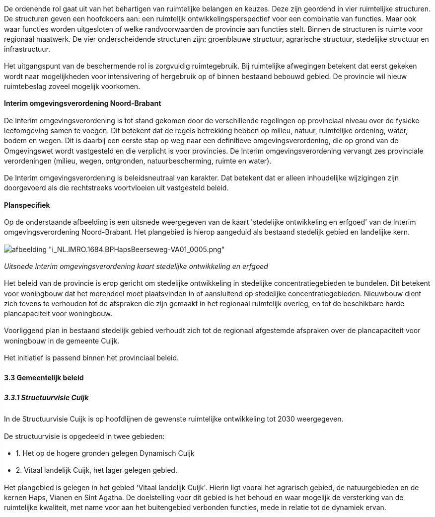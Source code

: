 De ordenende rol gaat uit van het behartigen van ruimtelijke belangen en keuzes. Deze zijn geordend in vier ruimtelijke structuren. De structuren geven een hoofdkoers aan: een ruimtelijk ontwikkelingsperspectief voor een combinatie van functies. Maar ook waar functies worden uitgesloten of welke randvoorwaarden de provincie aan functies stelt. Binnen de structuren is ruimte voor regionaal maatwerk. De vier onderscheidende structuren zijn: groenblauwe structuur, agrarische structuur, stedelijke structuur en infrastructuur.

Het uitgangspunt van de beschermende rol is zorgvuldig ruimtegebruik. Bij ruimtelijke afwegingen betekent dat eerst gekeken wordt naar mogelijkheden voor intensivering of hergebruik op of binnen bestaand bebouwd gebied. De provincie wil nieuw ruimtebeslag zoveel mogelijk voorkomen.

**Interim omgevingsverordening Noord\-Brabant**

De Interim omgevingsverordening is tot stand gekomen door de verschillende regelingen op provinciaal niveau over de fysieke leefomgeving samen te voegen. Dit betekent dat de regels betrekking hebben op milieu, natuur, ruimtelijke ordening, water, bodem en wegen. Dit is daarbij een eerste stap op weg naar een definitieve omgevingsverordening, die op grond van de Omgevingswet wordt vastgesteld en die verplicht is voor provincies. De Interim omgevingsverordening vervangt zes provinciale verordeningen (milieu, wegen, ontgronden, natuurbescherming, ruimte en water).

De Interim omgevingsverordening is beleidsneutraal van karakter. Dat betekent dat er alleen inhoudelijke wijzigingen zijn doorgevoerd als die rechtstreeks voortvloeien uit vastgesteld beleid.

**Planspecifiek**

Op de onderstaande afbeelding is een uitsnede weergegeven van de kaart 'stedelijke ontwikkeling en erfgoed' van de Interim omgevingsverordening Noord\-Brabant. Het plangebied is hierop aangeduid als bestaand stedelijk gebied en landelijke kern.

![afbeelding "i_NL.IMRO.1684.BPHapsBeerseweg-VA01_0005.png"](i_NL.IMRO.1684.BPHapsBeerseweg-VA01_0005.png)

*Uitsnede Interim omgevingsverordening kaart stedelijke ontwikkeling en erfgoed*

Het beleid van de provincie is erop gericht om stedelijke ontwikkeling in stedelijke concentratiegebieden te bundelen. Dit betekent voor woningbouw dat het merendeel moet plaatsvinden in of aansluitend op stedelijke concentratiegebieden. Nieuwbouw dient zich tevens te verhouden tot de afspraken die zijn gemaakt in het regionaal ruimtelijk overleg, en tot de beschikbare harde plancapaciteit voor woningbouw.

Voorliggend plan in bestaand stedelijk gebied verhoudt zich tot de regionaal afgestemde afspraken over de plancapaciteit voor woningbouw in de gemeente Cuijk.

Het initiatief is passend binnen het provinciaal beleid.

#### 3\.3 Gemeentelijk beleid

##### 3\.3\.1 Structuurvisie Cuijk

In de Structuurvisie Cuijk is op hoofdlijnen de gewenste ruimtelijke ontwikkeling tot 2030 weergegeven.

De structuurvisie is opgedeeld in twee gebieden:

* 1\. Het op de hogere gronden gelegen Dynamisch Cuijk

* 2\. Vitaal landelijk Cuijk, het lager gelegen gebied.

Het plangebied is gelegen in het gebied 'Vitaal landelijk Cuijk'. Hierin ligt vooral het agrarisch gebied, de natuurgebieden en de kernen Haps, Vianen en Sint Agatha. De doelstelling voor dit gebied is het behoud en waar mogelijk de versterking van de ruimtelijke kwaliteit, met name voor aan het buitengebied verbonden functies, mede in relatie tot de dynamiek ervan.
